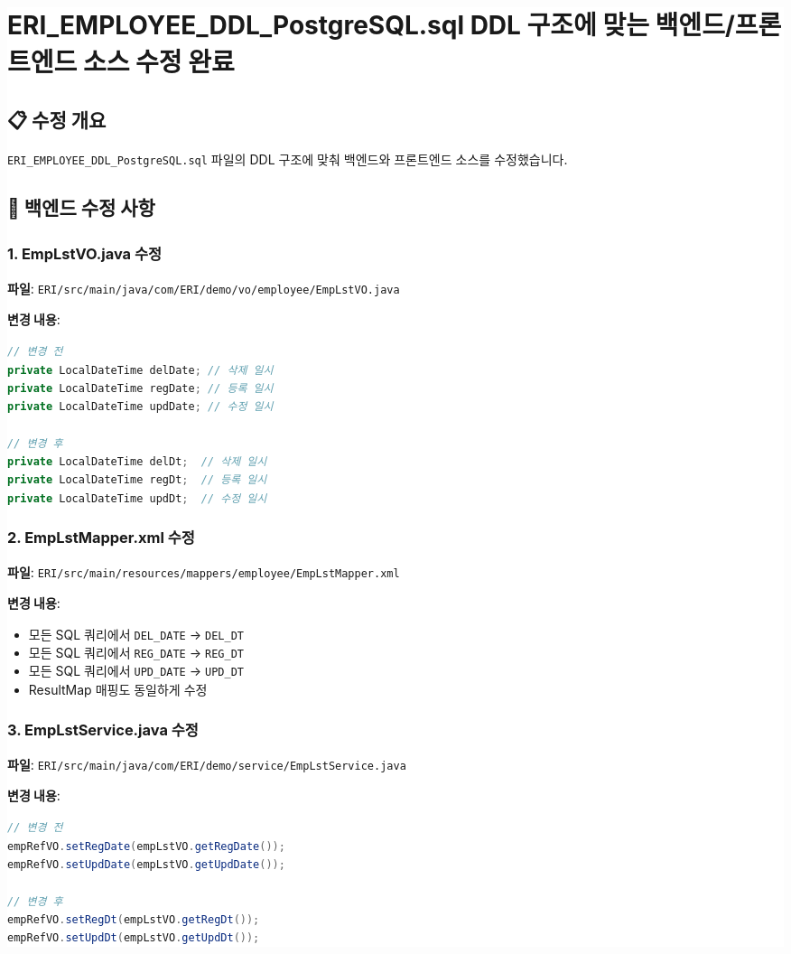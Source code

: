 # ERI_EMPLOYEE_DDL_PostgreSQL.sql DDL 구조에 맞는 백엔드/프론트엔드 소스 수정 완료

## 📋 수정 개요

`ERI_EMPLOYEE_DDL_PostgreSQL.sql` 파일의 DDL 구조에 맞춰 백엔드와 프론트엔드 소스를 수정했습니다.

## 🔧 백엔드 수정 사항

### 1. EmpLstVO.java 수정

**파일**: `ERI/src/main/java/com/ERI/demo/vo/employee/EmpLstVO.java`

**변경 내용**:

```java
// 변경 전
private LocalDateTime delDate; // 삭제 일시
private LocalDateTime regDate; // 등록 일시
private LocalDateTime updDate; // 수정 일시

// 변경 후
private LocalDateTime delDt;  // 삭제 일시
private LocalDateTime regDt;  // 등록 일시
private LocalDateTime updDt;  // 수정 일시
```

### 2. EmpLstMapper.xml 수정

**파일**: `ERI/src/main/resources/mappers/employee/EmpLstMapper.xml`

**변경 내용**:

- 모든 SQL 쿼리에서 `DEL_DATE` → `DEL_DT`
- 모든 SQL 쿼리에서 `REG_DATE` → `REG_DT`
- 모든 SQL 쿼리에서 `UPD_DATE` → `UPD_DT`
- ResultMap 매핑도 동일하게 수정

### 3. EmpLstService.java 수정

**파일**: `ERI/src/main/java/com/ERI/demo/service/EmpLstService.java`

**변경 내용**:

```java
// 변경 전
empRefVO.setRegDate(empLstVO.getRegDate());
empRefVO.setUpdDate(empLstVO.getUpdDate());

// 변경 후
empRefVO.setRegDt(empLstVO.getRegDt());
empRefVO.setUpdDt(empLstVO.getUpdDt());
```
